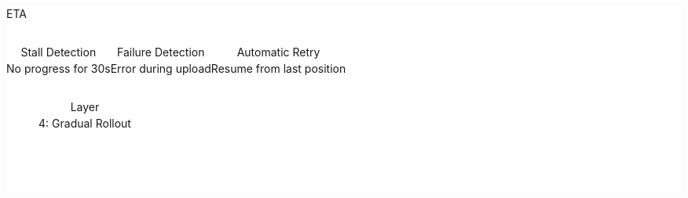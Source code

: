ETA</p></span></div></foreignObject></g></g><g transform="translate(439.6015625, 82)" id="flowchart-P2-483" class="node default"><rect height="78" width="196.890625" y="-39" x="-98.4453125" style="fill:#fff4cc !important" class="basic label-container"></rect><g transform="translate(-68.4453125, -24)" style="" class="label"><rect></rect><foreignObject height="48" width="136.890625"><div style="display: table-cell; white-space: nowrap; line-height: 1.5; max-width: 200px; text-align: center;" xmlns="http://www.w3.org/1999/xhtml"><span class="nodeLabel"><p>Stall Detection<br>No progress for 30s</p></span></div></foreignObject></g></g><g transform="translate(712.5234375, 82)" id="flowchart-P3-484" class="node default"><rect height="78" width="198.953125" y="-39" x="-99.4765625" style="fill:#ffcccc !important" class="basic label-container"></rect><g transform="translate(-69.4765625, -24)" style="" class="label"><rect></rect><foreignObject height="48" width="138.953125"><div style="display: table-cell; white-space: nowrap; line-height: 1.5; max-width: 200px; text-align: center;" xmlns="http://www.w3.org/1999/xhtml"><span class="nodeLabel"><p>Failure Detection<br>Error during upload</p></span></div></foreignObject></g></g><g transform="translate(1009.8984375, 82)" id="flowchart-P4-485" class="node default"><rect height="78" width="245.796875" y="-39" x="-122.8984375" style="fill:#ffffcc !important" class="basic label-container"></rect><g transform="translate(-92.8984375, -24)" style="" class="label"><rect></rect><foreignObject height="48" width="185.796875"><div style="display: table-cell; white-space: nowrap; line-height: 1.5; max-width: 200px; text-align: center;" xmlns="http://www.w3.org/1999/xhtml"><span class="nodeLabel"><p>Automatic Retry<br>Resume from last position</p></span></div></foreignObject></g></g></g></g><g transform="translate(1212.296875, 84.6328125)" class="root"><g class="clusters"><g data-look="classic" id="subGraph3" class="cluster"><rect height="410.6171875" width="1324.90625" y="8" x="8" style=""></rect><g transform="translate(570.453125, 8)" class="cluster-label"><foreignObject height="48" width="200"><div style="display: table; white-space: break-spaces; line-height: 1.5; max-width: 200px; text-align: center; width: 200px;" xmlns="http://www.w3.org/1999/xhtml"><span class="nodeLabel"><p>Layer 4: Gradual Rollout